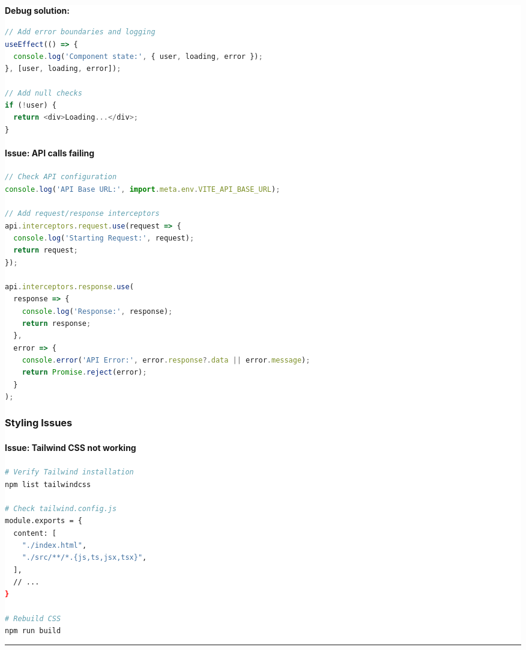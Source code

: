 **Debug solution:**
```javascript
// Add error boundaries and logging
useEffect(() => {
  console.log('Component state:', { user, loading, error });
}, [user, loading, error]);

// Add null checks
if (!user) {
  return <div>Loading...</div>;
}
```

#### Issue: API calls failing
```javascript
// Check API configuration
console.log('API Base URL:', import.meta.env.VITE_API_BASE_URL);

// Add request/response interceptors
api.interceptors.request.use(request => {
  console.log('Starting Request:', request);
  return request;
});

api.interceptors.response.use(
  response => {
    console.log('Response:', response);
    return response;
  },
  error => {
    console.error('API Error:', error.response?.data || error.message);
    return Promise.reject(error);
  }
);
```

### Styling Issues

#### Issue: Tailwind CSS not working
```bash
# Verify Tailwind installation
npm list tailwindcss

# Check tailwind.config.js
module.exports = {
  content: [
    "./index.html",
    "./src/**/*.{js,ts,jsx,tsx}",
  ],
  // ...
}

# Rebuild CSS
npm run build
```

---